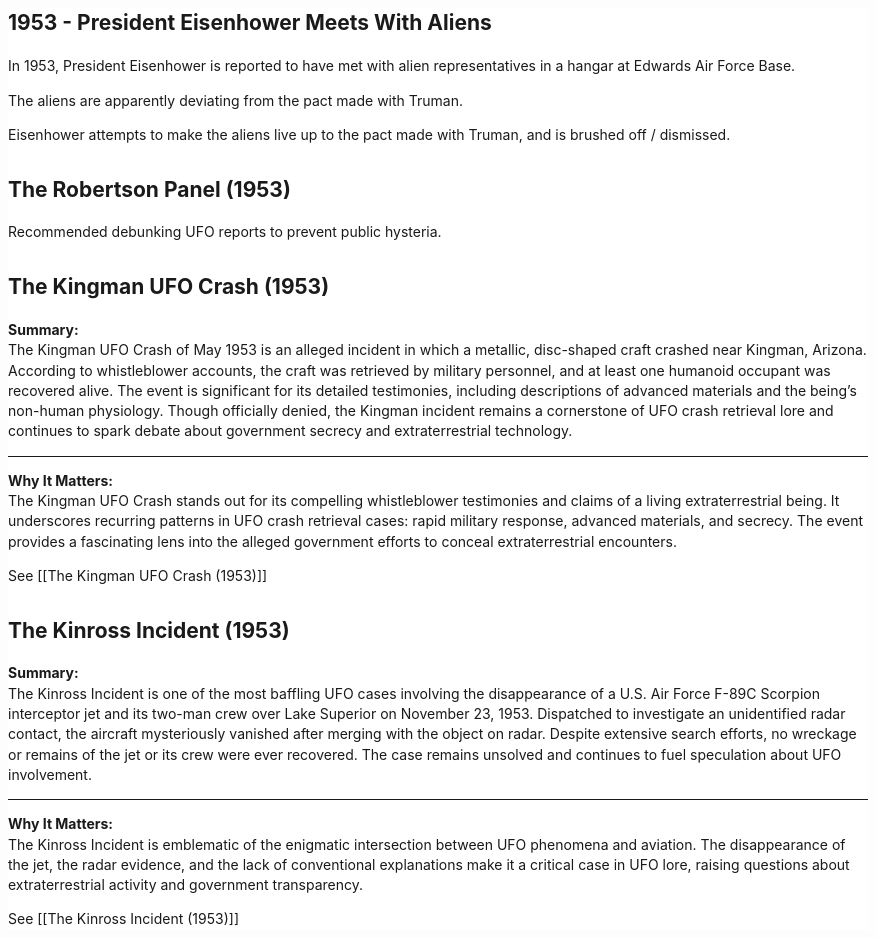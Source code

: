 ## 1953 - President Eisenhower Meets With Aliens 

In 1953, President Eisenhower is reported to have met with alien representatives in a hangar at Edwards Air Force Base. 

The aliens are apparently deviating from the pact made with Truman. 

Eisenhower attempts to make the aliens live up to the pact made with Truman, and is brushed off / dismissed. 

## The Robertson Panel (1953)

Recommended debunking UFO reports to prevent public hysteria.

## The Kingman UFO Crash (1953)

**Summary:**  
The Kingman UFO Crash of May 1953 is an alleged incident in which a metallic, disc-shaped craft crashed near Kingman, Arizona. According to whistleblower accounts, the craft was retrieved by military personnel, and at least one humanoid occupant was recovered alive. The event is significant for its detailed testimonies, including descriptions of advanced materials and the being’s non-human physiology. Though officially denied, the Kingman incident remains a cornerstone of UFO crash retrieval lore and continues to spark debate about government secrecy and extraterrestrial technology.

---

**Why It Matters:**  
The Kingman UFO Crash stands out for its compelling whistleblower testimonies and claims of a living extraterrestrial being. It underscores recurring patterns in UFO crash retrieval cases: rapid military response, advanced materials, and secrecy. The event provides a fascinating lens into the alleged government efforts to conceal extraterrestrial encounters.

See [[The Kingman UFO Crash (1953)]]  

## The Kinross Incident (1953)

**Summary:**  
The Kinross Incident is one of the most baffling UFO cases involving the disappearance of a U.S. Air Force F-89C Scorpion interceptor jet and its two-man crew over Lake Superior on November 23, 1953. Dispatched to investigate an unidentified radar contact, the aircraft mysteriously vanished after merging with the object on radar. Despite extensive search efforts, no wreckage or remains of the jet or its crew were ever recovered. The case remains unsolved and continues to fuel speculation about UFO involvement.

---

**Why It Matters:**  
The Kinross Incident is emblematic of the enigmatic intersection between UFO phenomena and aviation. The disappearance of the jet, the radar evidence, and the lack of conventional explanations make it a critical case in UFO lore, raising questions about extraterrestrial activity and government transparency.

See [[The Kinross Incident (1953)]]  
